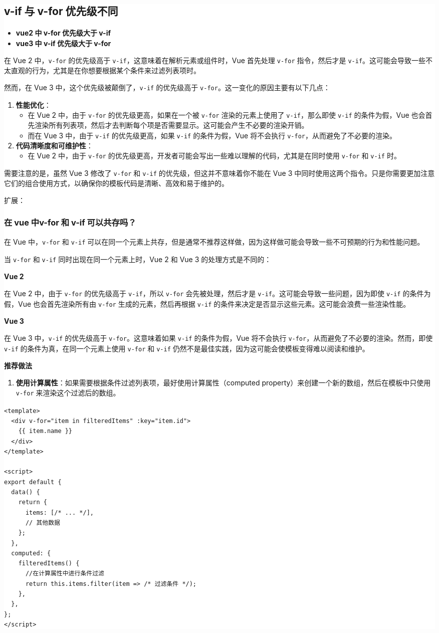 

## v-if 与 v-for 优先级不同

- **vue2 中 v-for 优先级大于 v-if**
- **vue3 中 v-if 优先级大于 v-for**

在 Vue 2 中，`v-for` 的优先级高于 `v-if`，这意味着在解析元素或组件时，Vue 首先处理 `v-for` 指令，然后才是 `v-if`。这可能会导致一些不太直观的行为，尤其是在你想要根据某个条件来过滤列表项时。

然而，在 Vue 3 中，这个优先级被颠倒了，`v-if` 的优先级高于 `v-for`。这一变化的原因主要有以下几点：

1. **性能优化**：
   - 在 Vue 2 中，由于 `v-for` 的优先级更高，如果在一个被 `v-for` 渲染的元素上使用了 `v-if`，那么即使 `v-if` 的条件为假，Vue 也会首先渲染所有列表项，然后才去判断每个项是否需要显示。这可能会产生不必要的渲染开销。
   - 而在 Vue 3 中，由于 `v-if` 的优先级更高，如果 `v-if` 的条件为假，Vue 将不会执行 `v-for`，从而避免了不必要的渲染。
2. **代码清晰度和可维护性**：
   - 在 Vue 2 中，由于 `v-for` 的优先级更高，开发者可能会写出一些难以理解的代码，尤其是在同时使用 `v-for` 和 `v-if` 时。

需要注意的是，虽然 Vue 3 修改了 `v-for` 和 `v-if` 的优先级，但这并不意味着你不能在 Vue 3 中同时使用这两个指令。只是你需要更加注意它们的组合使用方式，以确保你的模板代码是清晰、高效和易于维护的。



扩展：

### **在 vue 中v-for 和 v-if 可以共存吗？**

在 Vue 中，`v-for` 和 `v-if` 可以在同一个元素上共存，但是通常不推荐这样做，因为这样做可能会导致一些不可预期的行为和性能问题。

当 `v-for` 和 `v-if` 同时出现在同一个元素上时，Vue 2 和 Vue 3 的处理方式是不同的：

**Vue 2**

在 Vue 2 中，由于 `v-for` 的优先级高于 `v-if`，所以 `v-for` 会先被处理，然后才是 `v-if`。这可能会导致一些问题，因为即使 `v-if` 的条件为假，Vue 也会首先渲染所有由 `v-for` 生成的元素，然后再根据 `v-if` 的条件来决定是否显示这些元素。这可能会浪费一些渲染性能。

**Vue 3**

在 Vue 3 中，`v-if` 的优先级高于 `v-for`。这意味着如果 `v-if` 的条件为假，Vue 将不会执行 `v-for`，从而避免了不必要的渲染。然而，即使 `v-if` 的条件为真，在同一个元素上使用 `v-for` 和 `v-if` 仍然不是最佳实践，因为这可能会使模板变得难以阅读和维护。

**推荐做法**

1. **使用计算属性**：如果需要根据条件过滤列表项，最好使用计算属性（computed property）来创建一个新的数组，然后在模板中只使用 `v-for` 来渲染这个过滤后的数组。

```vue
<template>  
  <div v-for="item in filteredItems" :key="item.id">  
    {{ item.name }}  
  </div>  
</template>  
  
<script>  
export default {  
  data() {  
    return {  
      items: [/* ... */],  
      // 其他数据  
    };  
  },  
  computed: {  
    filteredItems() {  
      //在计算属性中进行条件过滤
      return this.items.filter(item => /* 过滤条件 */);  
    },  
  },  
};  
</script>
```
